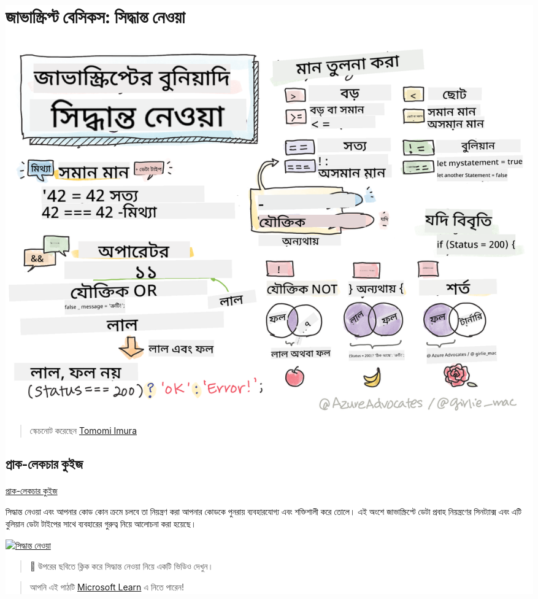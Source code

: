 
# জাভাস্ক্রিপ্ট বেসিকস: সিদ্ধান্ত নেওয়া

![জাভাস্ক্রিপ্ট বেসিকস - সিদ্ধান্ত নেওয়া](../../../../translated_images/webdev101-js-decisions.69e1b20f272dd1f0b1cb2f8adaff3ed2a77c4f91db96d8a0594132a353fa189a.bn.png)

> স্কেচনোট করেছেন [Tomomi Imura](https://twitter.com/girlie_mac)

## প্রাক-লেকচার কুইজ

[প্রাক-লেকচার কুইজ](https://ff-quizzes.netlify.app/web/quiz/11)

সিদ্ধান্ত নেওয়া এবং আপনার কোড কোন ক্রমে চলবে তা নিয়ন্ত্রণ করা আপনার কোডকে পুনরায় ব্যবহারযোগ্য এবং শক্তিশালী করে তোলে। এই অংশে জাভাস্ক্রিপ্টে ডেটা প্রবাহ নিয়ন্ত্রণের সিনট্যাক্স এবং এটি বুলিয়ান ডেটা টাইপের সাথে ব্যবহারের গুরুত্ব নিয়ে আলোচনা করা হয়েছে।

[![সিদ্ধান্ত নেওয়া](https://img.youtube.com/vi/SxTp8j-fMMY/0.jpg)](https://youtube.com/watch?v=SxTp8j-fMMY "সিদ্ধান্ত নেওয়া")

> 🎥 উপরের ছবিতে ক্লিক করে সিদ্ধান্ত নেওয়া নিয়ে একটি ভিডিও দেখুন।

> আপনি এই পাঠটি [Microsoft Learn](https://docs.microsoft.com/learn/modules/web-development-101-if-else/?WT.mc_id=academic-77807-sagibbon) এ নিতে পারেন!
